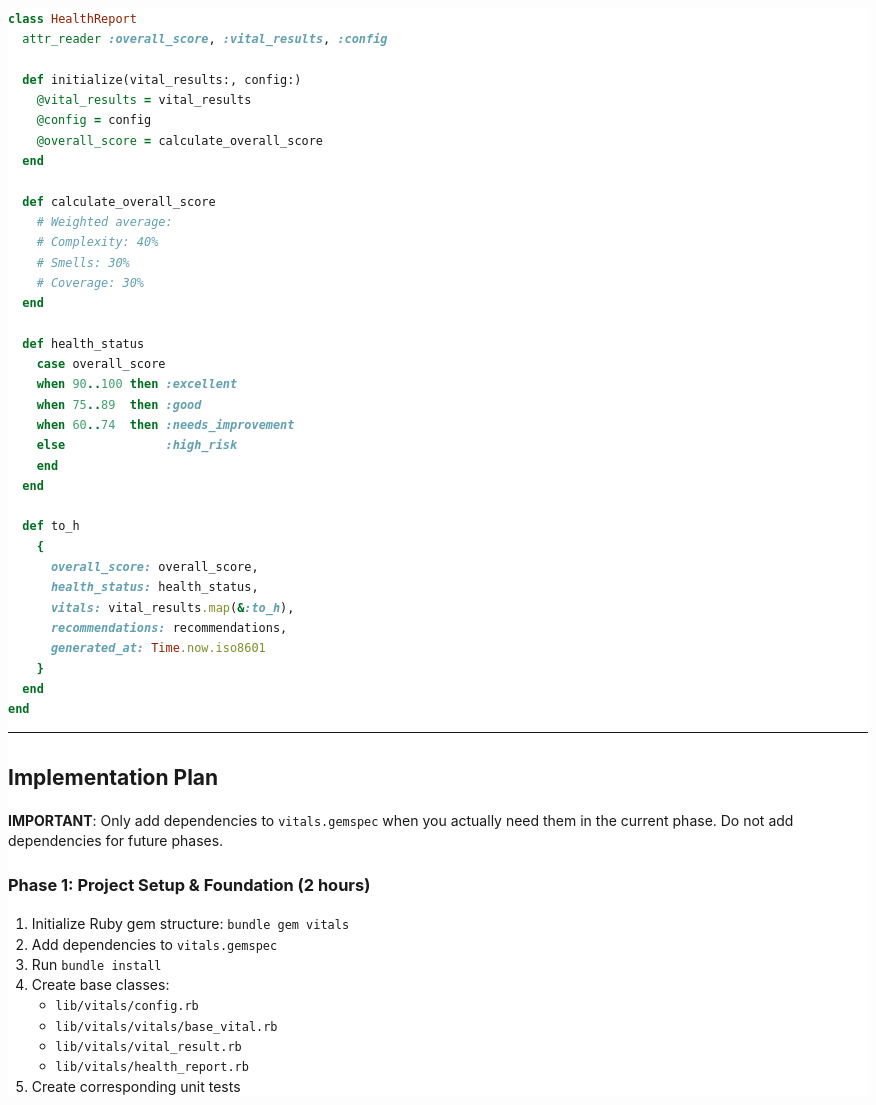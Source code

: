 ```ruby
class HealthReport
  attr_reader :overall_score, :vital_results, :config

  def initialize(vital_results:, config:)
    @vital_results = vital_results
    @config = config
    @overall_score = calculate_overall_score
  end

  def calculate_overall_score
    # Weighted average:
    # Complexity: 40%
    # Smells: 30%
    # Coverage: 30%
  end

  def health_status
    case overall_score
    when 90..100 then :excellent
    when 75..89  then :good
    when 60..74  then :needs_improvement
    else              :high_risk
    end
  end

  def to_h
    {
      overall_score: overall_score,
      health_status: health_status,
      vitals: vital_results.map(&:to_h),
      recommendations: recommendations,
      generated_at: Time.now.iso8601
    }
  end
end
```

---

## Implementation Plan

**IMPORTANT**: Only add dependencies to `vitals.gemspec` when you actually need them in the current phase. Do not add dependencies for future phases.

### Phase 1: Project Setup & Foundation (2 hours)

1. Initialize Ruby gem structure: `bundle gem vitals`
2. Add dependencies to `vitals.gemspec`
3. Run `bundle install`
4. Create base classes:
   - `lib/vitals/config.rb`
   - `lib/vitals/vitals/base_vital.rb`
   - `lib/vitals/vital_result.rb`
   - `lib/vitals/health_report.rb`
5. Create corresponding unit tests
